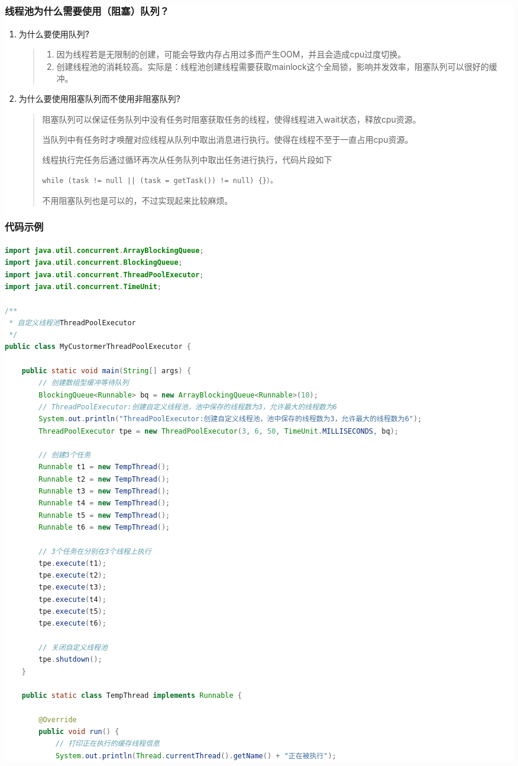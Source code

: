### 线程池为什么需要使用（阻塞）队列？

1. 为什么要使用队列?
    > 1. 因为线程若是无限制的创建，可能会导致内存占用过多而产生OOM，并且会造成cpu过度切换。
    > 2. 创建线程池的消耗较高。实际是：线程池创建线程需要获取mainlock这个全局锁，影响并发效率，阻塞队列可以很好的缓冲。

2. 为什么要使用阻塞队列而不使用非阻塞队列?

    > 阻塞队列可以保证任务队列中没有任务时阻塞获取任务的线程，使得线程进入wait状态，释放cpu资源。
    > 
    > 当队列中有任务时才唤醒对应线程从队列中取出消息进行执行。使得在线程不至于一直占用cpu资源。
    > 
    > 线程执行完任务后通过循环再次从任务队列中取出任务进行执行，代码片段如下
    > ```
    > while (task != null || (task = getTask()) != null) {}）。
    > ```
    > 不用阻塞队列也是可以的，不过实现起来比较麻烦。


### 代码示例

```java
import java.util.concurrent.ArrayBlockingQueue;
import java.util.concurrent.BlockingQueue;
import java.util.concurrent.ThreadPoolExecutor;
import java.util.concurrent.TimeUnit;

/**
 * 自定义线程池ThreadPoolExecutor
 */
public class MyCustormerThreadPoolExecutor {

    public static void main(String[] args) {
        // 创建数组型缓冲等待队列
        BlockingQueue<Runnable> bq = new ArrayBlockingQueue<Runnable>(10);
        // ThreadPoolExecutor:创建自定义线程池，池中保存的线程数为3，允许最大的线程数为6
        System.out.println("ThreadPoolExecutor:创建自定义线程池，池中保存的线程数为3，允许最大的线程数为6");
        ThreadPoolExecutor tpe = new ThreadPoolExecutor(3, 6, 50, TimeUnit.MILLISECONDS, bq);

        // 创建3个任务
        Runnable t1 = new TempThread();
        Runnable t2 = new TempThread();
        Runnable t3 = new TempThread();
        Runnable t4 = new TempThread();
        Runnable t5 = new TempThread();
        Runnable t6 = new TempThread();

        // 3个任务在分别在3个线程上执行
        tpe.execute(t1);
        tpe.execute(t2);
        tpe.execute(t3);
        tpe.execute(t4);
        tpe.execute(t5);
        tpe.execute(t6);

        // 关闭自定义线程池
        tpe.shutdown();
    }

    public static class TempThread implements Runnable {

        @Override
        public void run() {
            // 打印正在执行的缓存线程信息
            System.out.println(Thread.currentThread().getName() + "正在被执行");
```